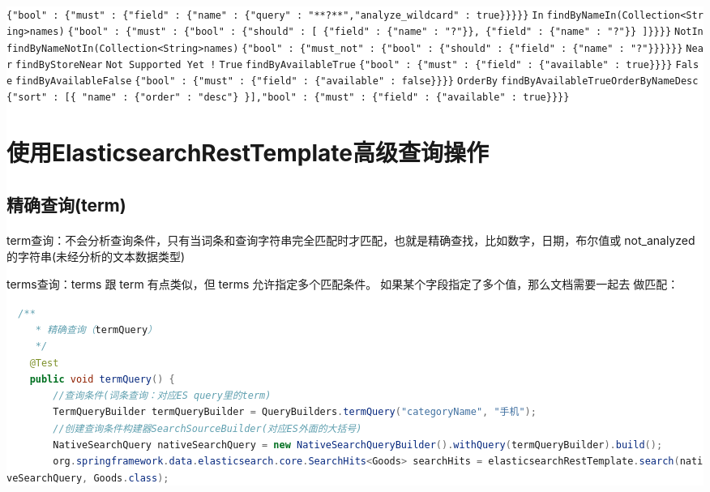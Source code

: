 <td><code>{"bool" : {"must" : {"field" : {"name" : {"query" : "**?**","analyze_wildcard" : true}}}}}</code></td>
</tr>
<tr>
<td><code>In</code></td>
<td><code>findByNameIn(Collection&lt;String&gt;names)</code></td>
<td><code>{"bool" : {"must" : {"bool" : {"should" : [ {"field" : {"name" : "?"}}, {"field" : {"name" : "?"}} ]}}}}</code></td>
</tr>
<tr>
<td><code>NotIn</code></td>
<td><code>findByNameNotIn(Collection&lt;String&gt;names)</code></td>
<td><code>{"bool" : {"must_not" : {"bool" : {"should" : {"field" : {"name" : "?"}}}}}}</code></td>
</tr>
<tr>
<td><code>Near</code></td>
<td><code>findByStoreNear</code></td>
<td><code>Not Supported Yet !</code></td>
</tr>
<tr>
<td><code>True</code></td>
<td><code>findByAvailableTrue</code></td>
<td><code>{"bool" : {"must" : {"field" : {"available" : true}}}}</code></td>
</tr>
<tr>
<td><code>False</code></td>
<td><code>findByAvailableFalse</code></td>
<td><code>{"bool" : {"must" : {"field" : {"available" : false}}}}</code></td>
</tr>
<tr>
<td><code>OrderBy</code></td>
<td><code>findByAvailableTrueOrderByNameDesc</code></td>
<td><code>{"sort" : [{ "name" : {"order" : "desc"} }],"bool" : {"must" : {"field" : {"available" : true}}}}</code></td>
</tr>
</tbody>
</table>





# 使用ElasticsearchRestTemplate高级查询操作


## 精确查询(term)


term查询：不会分析查询条件，只有当词条和查询字符串完全匹配时才匹配，也就是精确查找，比如数字，日期，布尔值或 not_analyzed 的字符串(未经分析的文本数据类型)

terms查询：terms 跟 term 有点类似，但 terms 允许指定多个匹配条件。 如果某个字段指定了多个值，那么文档需要一起去 做匹配：


```java
  /**
     * 精确查询（termQuery）
     */
    @Test
    public void termQuery() {
        //查询条件(词条查询：对应ES query里的term)
        TermQueryBuilder termQueryBuilder = QueryBuilders.termQuery("categoryName", "手机");
        //创建查询条件构建器SearchSourceBuilder(对应ES外面的大括号)
        NativeSearchQuery nativeSearchQuery = new NativeSearchQueryBuilder().withQuery(termQueryBuilder).build();
        org.springframework.data.elasticsearch.core.SearchHits<Goods> searchHits = elasticsearchRestTemplate.search(nativeSearchQuery, Goods.class);
```